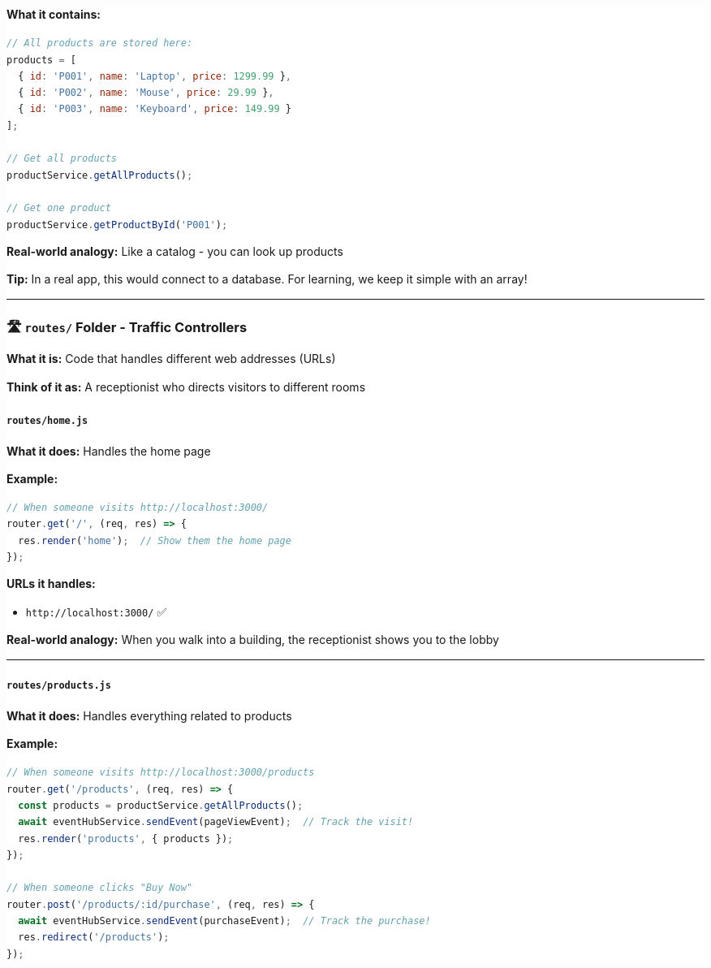 **What it contains:**
```javascript
// All products are stored here:
products = [
  { id: 'P001', name: 'Laptop', price: 1299.99 },
  { id: 'P002', name: 'Mouse', price: 29.99 },
  { id: 'P003', name: 'Keyboard', price: 149.99 }
];

// Get all products
productService.getAllProducts();

// Get one product
productService.getProductById('P001');
```

**Real-world analogy:** Like a catalog - you can look up products

**Tip:** In a real app, this would connect to a database. For learning, we keep it simple with an array!

---

### 🛣️ `routes/` Folder - Traffic Controllers

**What it is:** Code that handles different web addresses (URLs)

**Think of it as:** A receptionist who directs visitors to different rooms

#### `routes/home.js`
**What it does:** Handles the home page

**Example:**
```javascript
// When someone visits http://localhost:3000/
router.get('/', (req, res) => {
  res.render('home');  // Show them the home page
});
```

**URLs it handles:**
- `http://localhost:3000/` ✅

**Real-world analogy:** When you walk into a building, the receptionist shows you to the lobby

---

#### `routes/products.js`
**What it does:** Handles everything related to products

**Example:**
```javascript
// When someone visits http://localhost:3000/products
router.get('/products', (req, res) => {
  const products = productService.getAllProducts();
  await eventHubService.sendEvent(pageViewEvent);  // Track the visit!
  res.render('products', { products });
});

// When someone clicks "Buy Now"
router.post('/products/:id/purchase', (req, res) => {
  await eventHubService.sendEvent(purchaseEvent);  // Track the purchase!
  res.redirect('/products');
});
```
